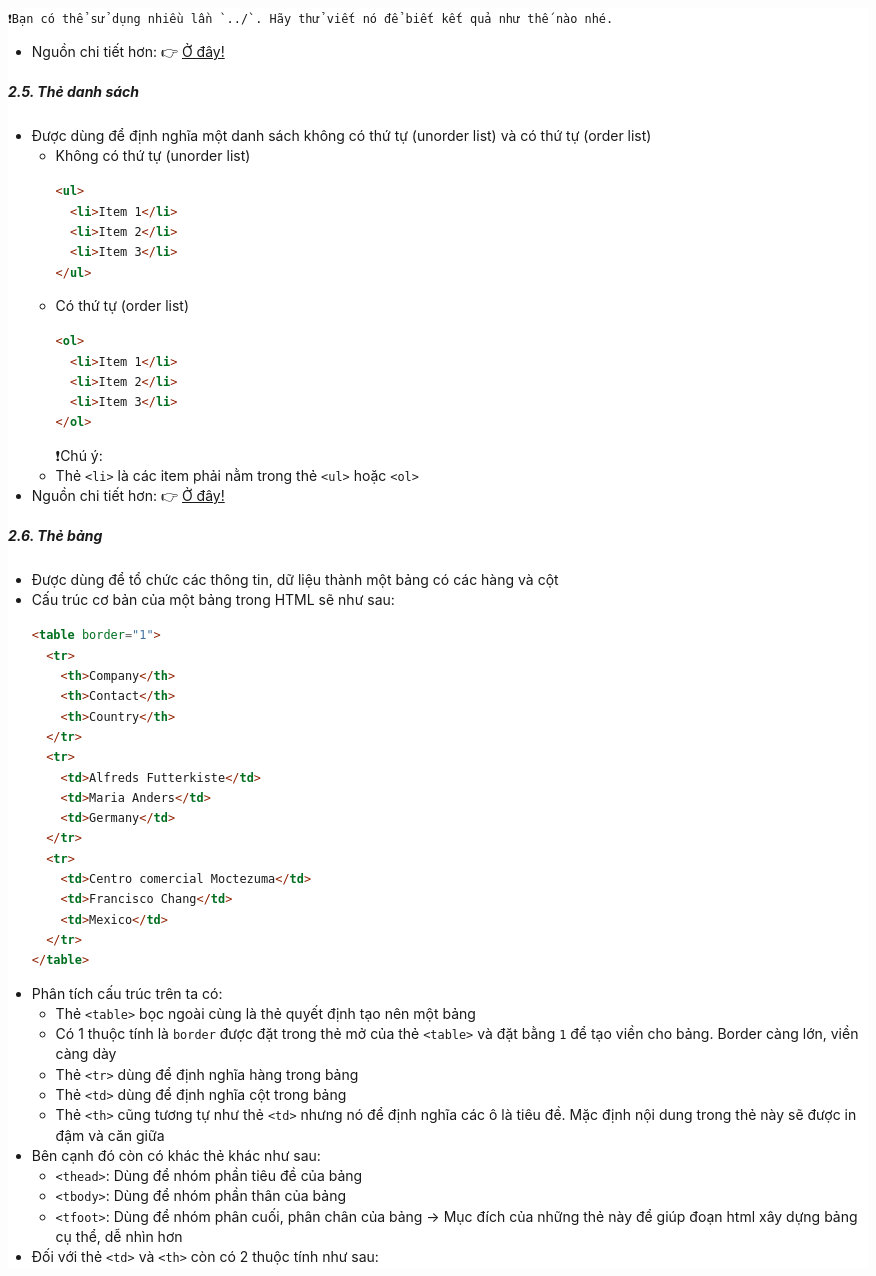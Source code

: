     ❗Bạn có thể sử dụng nhiều lần `../`. Hãy thử viết nó để biết kết quả như thế nào nhé.

- Nguồn chi tiết hơn: 👉 [Ở đây!](https://www.w3schools.com/HTML/html_images.asp)

##### 2.5. Thẻ danh sách

- Được dùng để định nghĩa một danh sách không có thứ tự (unorder list) và có thứ tự (order list)
  - Không có thứ tự (unorder list)
    ```html
    <ul>
      <li>Item 1</li>
      <li>Item 2</li>
      <li>Item 3</li>
    </ul>
    ```
  - Có thứ tự (order list)
    ```html
    <ol>
      <li>Item 1</li>
      <li>Item 2</li>
      <li>Item 3</li>
    </ol>
    ```
    ❗Chú ý:
  - Thẻ `<li>` là các item phải nằm trong thẻ `<ul>` hoặc `<ol>`
- Nguồn chi tiết hơn: 👉 [Ở đây!](https://www.w3schools.com/HTML/html_lists.asp)

##### 2.6. Thẻ bảng

- Được dùng để tổ chức các thông tin, dữ liệu thành một bảng có các hàng và cột
- Cấu trúc cơ bản của một bảng trong HTML sẽ như sau:
  ```html
  <table border="1">
    <tr>
      <th>Company</th>
      <th>Contact</th>
      <th>Country</th>
    </tr>
    <tr>
      <td>Alfreds Futterkiste</td>
      <td>Maria Anders</td>
      <td>Germany</td>
    </tr>
    <tr>
      <td>Centro comercial Moctezuma</td>
      <td>Francisco Chang</td>
      <td>Mexico</td>
    </tr>
  </table>
  ```
- Phân tích cấu trúc trên ta có:
  - Thẻ `<table>` bọc ngoài cùng là thẻ quyết định tạo nên một bảng
  - Có 1 thuộc tính là `border` được đặt trong thẻ mở của thẻ `<table>` và đặt bằng `1` để tạo viền cho bảng. Border càng lớn, viền càng dày
  - Thẻ `<tr>` dùng để định nghĩa hàng trong bảng
  - Thẻ `<td>` dùng để định nghĩa cột trong bảng
  - Thẻ `<th>` cũng tương tự như thẻ `<td>` nhưng nó để định nghĩa các ô là tiêu đề. Mặc định nội dung trong thẻ này sẽ được in đậm và căn giữa
- Bên cạnh đó còn có khác thẻ khác như sau:
  - `<thead>`: Dùng để nhóm phần tiêu đề của bảng
  - `<tbody>`: Dùng để nhóm phần thân của bảng
  - `<tfoot>`: Dùng để nhóm phân cuối, phân chân của bảng
    → Mục đích của những thẻ này để giúp đoạn html xây dựng bảng cụ thể, dễ nhìn hơn
- Đối với thẻ `<td>` và `<th>` còn có 2 thuộc tính như sau:
